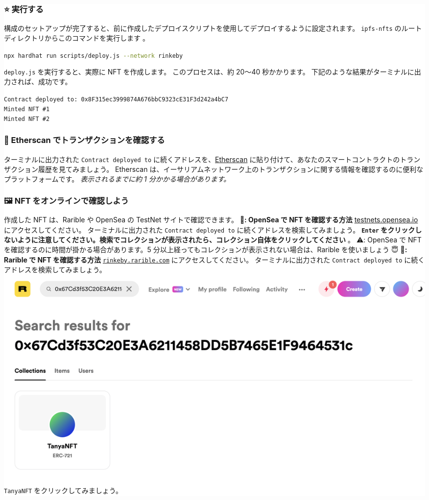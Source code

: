 ### ⭐️ 実行する
構成のセットアップが完了すると、前に作成したデプロイスクリプトを使用してデプロイするように設定されます。
`ipfs-nfts` のルートディレクトリからこのコマンドを実行します 。
```bash
npx hardhat run scripts/deploy.js --network rinkeby
```
`deploy.js` を実行すると、実際に NFT を作成します。
このプロセスは、約 20〜40 秒かかります。
下記のような結果がターミナルに出力されば、成功です。
```
Contract deployed to: 0x8F315ec3999874A676bbC9323cE31F3d242a4bC7
Minted NFT #1
Minted NFT #2
```
### 👀 Etherscan でトランザクションを確認する
ターミナルに出力された `Contract deployed to` に続くアドレスを、[Etherscan](https://rinkeby.etherscan.io/) に貼り付けて、あなたのスマートコントラクトのトランザクション履歴を見てみましょう。
Etherscan は、イーサリアムネットワーク上のトランザクションに関する情報を確認するのに便利なプラットフォームです。
_表示されるまでに約 1 分かかる場合があります。_

### 🖼 NFT をオンラインで確認しよう
作成した NFT は、Rarible や OpenSea の TestNet サイトで確認できます。
**🌊: OpenSea で NFT を確認する方法**
[testnets.opensea.io](https://testnets.opensea.io/) にアクセスしてください。
ターミナルに出力された `Contract deployed to` に続くアドレスを検索してみましょう。
**`Enter` をクリックしないように注意してください。検索でコレクションが表示されたら、コレクション自体をクリックしてください** 。
⚠️: OpenSea で NFT を確認するのに時間が掛かる場合があります。5 分以上経ってもコレクションが表示されない場合は、Rarible を使いましょう 😇
**🐝: Rarible で NFT を確認する方法**
[`rinkeby.rarible.com`](https://rinkeby.rarible.com/) にアクセスしてください。
ターミナルに出力された `Contract deployed to` に続くアドレスを検索してみましょう。
![](/public/images/103-ETH-NFT-Maker/section1/1_4_18.png)
`TanyaNFT` をクリックしてみましょう。